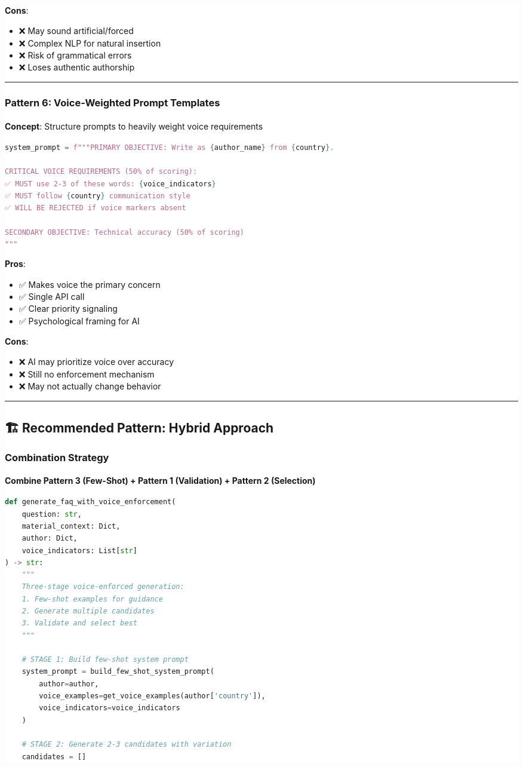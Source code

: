 **Cons**:
- ❌ May sound artificial/forced
- ❌ Complex NLP for natural insertion
- ❌ Risk of grammatical errors
- ❌ Loses authentic authorship

---

### Pattern 6: **Voice-Weighted Prompt Templates**

**Concept**: Structure prompts to heavily weight voice requirements

```python
system_prompt = f"""PRIMARY OBJECTIVE: Write as {author_name} from {country}.

CRITICAL VOICE REQUIREMENTS (50% of scoring):
✅ MUST use 2-3 of these words: {voice_indicators}
✅ MUST follow {country} communication style
✅ WILL BE REJECTED if voice markers absent

SECONDARY OBJECTIVE: Technical accuracy (50% of scoring)
"""
```

**Pros**:
- ✅ Makes voice the primary concern
- ✅ Single API call
- ✅ Clear priority signaling
- ✅ Psychological framing for AI

**Cons**:
- ❌ AI may prioritize voice over accuracy
- ❌ Still no enforcement mechanism
- ❌ May not actually change behavior

---

## 🏗️ Recommended Pattern: **Hybrid Approach**

### Combination Strategy

**Combine Pattern 3 (Few-Shot) + Pattern 1 (Validation) + Pattern 2 (Selection)**

```python
def generate_faq_with_voice_enforcement(
    question: str,
    material_context: Dict,
    author: Dict,
    voice_indicators: List[str]
) -> str:
    """
    Three-stage voice-enforced generation:
    1. Few-shot examples for guidance
    2. Generate multiple candidates
    3. Validate and select best
    """
    
    # STAGE 1: Build few-shot system prompt
    system_prompt = build_few_shot_system_prompt(
        author=author,
        voice_examples=get_voice_examples(author['country']),
        voice_indicators=voice_indicators
    )
    
    # STAGE 2: Generate 2-3 candidates with variation
    candidates = []
```